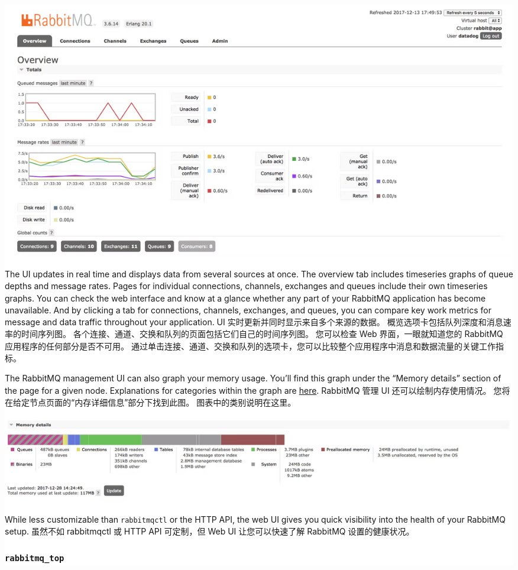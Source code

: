 ![](../images/datadog-05.png)

The UI updates in real time and displays data from several sources at once. The overview tab includes timeseries graphs of queue depths and message rates. Pages for individual connections, channels, exchanges and queues include their own timeseries graphs. You can check the web interface and know at a glance whether any part of your RabbitMQ application has become unavailable. And by clicking a tab for connections, channels, exchanges, and queues, you can compare key work metrics for message and data traffic throughout your application.  UI 实时更新并同时显示来自多个来源的数据。 概览选项卡包括队列深度和消息速率的时间序列图。 各个连接、通道、交换和队列的页面包括它们自己的时间序列图。 您可以检查 Web 界面，一眼就知道您的 RabbitMQ 应用程序的任何部分是否不可用。 通过单击连接、通道、交换和队列的选项卡，您可以比较整个应用程序中消息和数据流量的关键工作指标。

The RabbitMQ management UI can also graph your memory usage. You’ll find this graph under the “Memory details” section of the page for a given node. Explanations for categories within the graph are [here](https://www.rabbitmq.com/memory-use.html).  RabbitMQ 管理 UI 还可以绘制内存使用情况。 您将在给定节点页面的“内存详细信息”部分下找到此图。 图表中的类别说明在这里。

![](../images/datadog-06.png)

While less customizable than `rabbitmqctl` or the HTTP API, the web UI gives you quick visibility into the health of your RabbitMQ setup.  虽然不如 rabbitmqctl 或 HTTP API 可定制，但 Web UI 让您可以快速了解 RabbitMQ 设置的健康状况。

### `rabbitmq_top`
